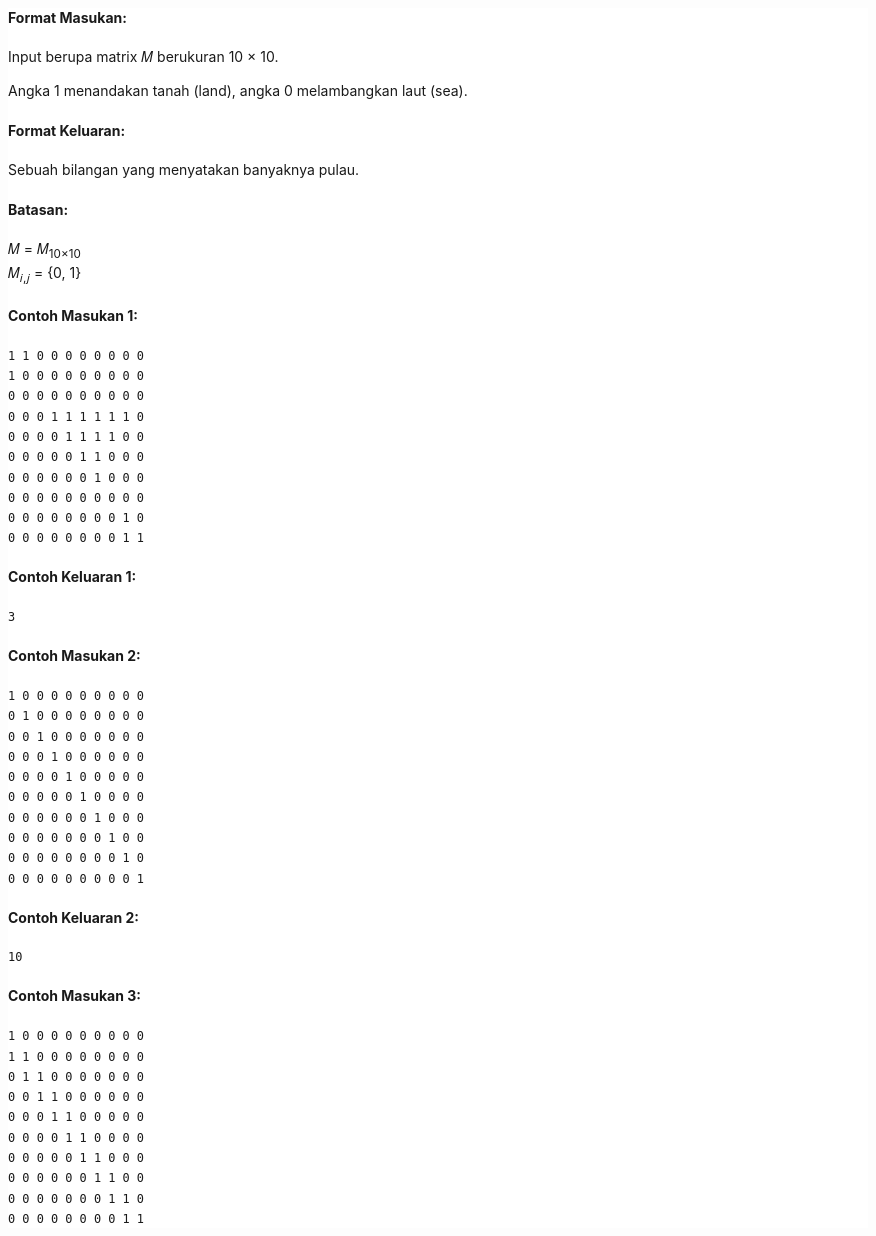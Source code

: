 #### Format Masukan:
Input berupa matrix 𝑀 berukuran 10 × 10.

Angka 1 menandakan tanah (land), angka 0 melambangkan laut (sea).

#### Format Keluaran:
Sebuah bilangan yang menyatakan banyaknya pulau.

#### Batasan:
𝑀 = 𝑀<sub>10×10</sub><br>
𝑀<sub>𝑖,𝑗</sub> = {0, 1}

#### Contoh Masukan 1:
```
1 1 0 0 0 0 0 0 0 0
1 0 0 0 0 0 0 0 0 0
0 0 0 0 0 0 0 0 0 0
0 0 0 1 1 1 1 1 1 0
0 0 0 0 1 1 1 1 0 0
0 0 0 0 0 1 1 0 0 0
0 0 0 0 0 0 1 0 0 0
0 0 0 0 0 0 0 0 0 0
0 0 0 0 0 0 0 0 1 0
0 0 0 0 0 0 0 0 1 1
```

#### Contoh Keluaran 1:
```
3
```

#### Contoh Masukan 2:
```
1 0 0 0 0 0 0 0 0 0
0 1 0 0 0 0 0 0 0 0
0 0 1 0 0 0 0 0 0 0
0 0 0 1 0 0 0 0 0 0
0 0 0 0 1 0 0 0 0 0
0 0 0 0 0 1 0 0 0 0
0 0 0 0 0 0 1 0 0 0
0 0 0 0 0 0 0 1 0 0
0 0 0 0 0 0 0 0 1 0
0 0 0 0 0 0 0 0 0 1
```

#### Contoh Keluaran 2:
```
10
```

#### Contoh Masukan 3:
```
1 0 0 0 0 0 0 0 0 0
1 1 0 0 0 0 0 0 0 0
0 1 1 0 0 0 0 0 0 0
0 0 1 1 0 0 0 0 0 0
0 0 0 1 1 0 0 0 0 0
0 0 0 0 1 1 0 0 0 0
0 0 0 0 0 1 1 0 0 0
0 0 0 0 0 0 1 1 0 0
0 0 0 0 0 0 0 1 1 0
0 0 0 0 0 0 0 0 1 1
```
